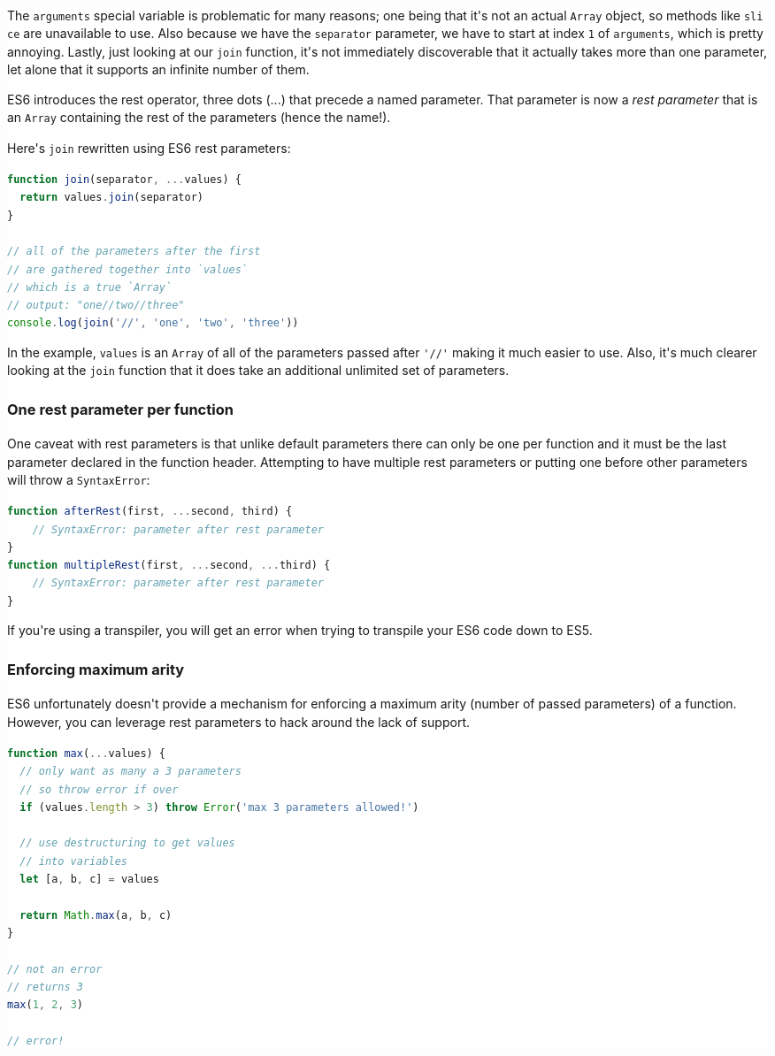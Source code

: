 The `arguments` special variable is problematic for many reasons; one being that it's not an actual `Array` object, so methods like `slice` are unavailable to use. Also because we have the `separator` parameter, we have to start at index `1` of `arguments`, which is pretty annoying. Lastly, just looking at our `join` function, it's not immediately discoverable that it actually takes more than one parameter, let alone that it supports an infinite number of them.

ES6 introduces the rest operator, three dots (...) that precede a named parameter. That parameter is now a _rest parameter_ that is an `Array` containing the rest of the parameters (hence the name!).

Here's `join` rewritten using ES6 rest parameters:

```js
function join(separator, ...values) {
  return values.join(separator)
}

// all of the parameters after the first
// are gathered together into `values`
// which is a true `Array`
// output: "one//two//three"
console.log(join('//', 'one', 'two', 'three'))
```

In the example, `values` is an `Array` of all of the parameters passed after `'//'` making it much easier to use. Also, it's much clearer looking at the `join` function that it does take an additional unlimited set of parameters.

### One rest parameter per function

One caveat with rest parameters is that unlike default parameters there can only be one per function and it must be the last parameter declared in the function header. Attempting to have multiple rest parameters or putting one before other parameters will throw a `SyntaxError`:

```js
function afterRest(first, ...second, third) {
	// SyntaxError: parameter after rest parameter
}
function multipleRest(first, ...second, ...third) {
	// SyntaxError: parameter after rest parameter
}
```

If you're using a transpiler, you will get an error when trying to transpile your ES6 code down to ES5.

### Enforcing maximum arity

ES6 unfortunately doesn't provide a mechanism for enforcing a maximum arity (number of passed parameters) of a function. However, you can leverage rest parameters to hack around the lack of support.

```js
function max(...values) {
  // only want as many a 3 parameters
  // so throw error if over
  if (values.length > 3) throw Error('max 3 parameters allowed!')

  // use destructuring to get values
  // into variables
  let [a, b, c] = values

  return Math.max(a, b, c)
}

// not an error
// returns 3
max(1, 2, 3)

// error!
```